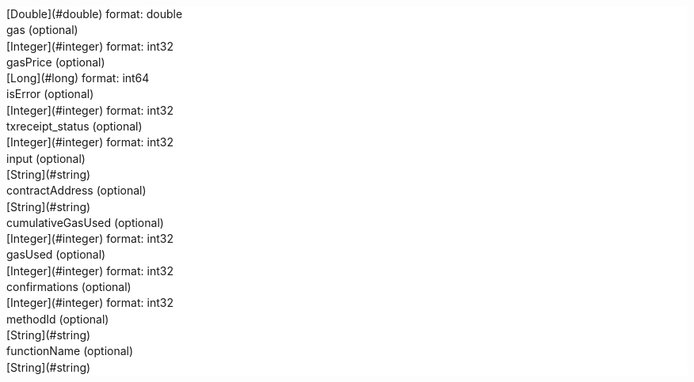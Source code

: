 <div class="param-desc"><span class="param-type">[Double](#double)</span> format: double</div>

<div class="param">gas (optional)</div>

<div class="param-desc"><span class="param-type">[Integer](#integer)</span> format: int32</div>

<div class="param">gasPrice (optional)</div>

<div class="param-desc"><span class="param-type">[Long](#long)</span> format: int64</div>

<div class="param">isError (optional)</div>

<div class="param-desc"><span class="param-type">[Integer](#integer)</span> format: int32</div>

<div class="param">txreceipt_status (optional)</div>

<div class="param-desc"><span class="param-type">[Integer](#integer)</span> format: int32</div>

<div class="param">input (optional)</div>

<div class="param-desc"><span class="param-type">[String](#string)</span></div>

<div class="param">contractAddress (optional)</div>

<div class="param-desc"><span class="param-type">[String](#string)</span></div>

<div class="param">cumulativeGasUsed (optional)</div>

<div class="param-desc"><span class="param-type">[Integer](#integer)</span> format: int32</div>

<div class="param">gasUsed (optional)</div>

<div class="param-desc"><span class="param-type">[Integer](#integer)</span> format: int32</div>

<div class="param">confirmations (optional)</div>

<div class="param-desc"><span class="param-type">[Integer](#integer)</span> format: int32</div>

<div class="param">methodId (optional)</div>

<div class="param-desc"><span class="param-type">[String](#string)</span></div>

<div class="param">functionName (optional)</div>

<div class="param-desc"><span class="param-type">[String](#string)</span></div>

</div>

</div>

